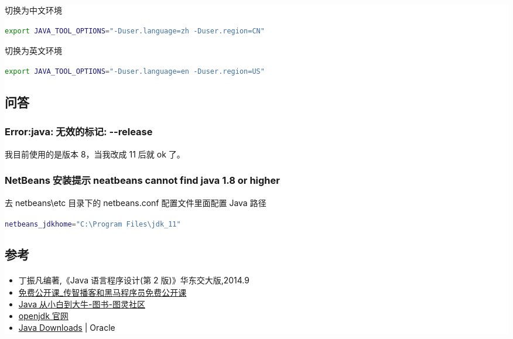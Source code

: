 切换为中文环境

```bash
export JAVA_TOOL_OPTIONS="-Duser.language=zh -Duser.region=CN"
```

切换为英文环境

```bash
export JAVA_TOOL_OPTIONS="-Duser.language=en -Duser.region=US"
```

## 问答

### Error:java: 无效的标记: --release

我目前使用的是版本 8，当我改成 11 后就 ok 了。

### NetBeans 安装提示 neatbeans cannot find java 1.8 or higher

去 netbeans\etc 目录下的 netbeans.conf 配置文件里面配置 Java 路径

```sh
netbeans_jdkhome="C:\Program Files\jdk_11"
```

## 参考

* 丁振凡编著,《Java 语言程序设计(第 2 版)》华东交大版,2014.9
* [免费公开课_传智播客和黑马程序员免费公开课](http://yun.itheima.com/open)
* [Java 从小白到大牛-图书-图灵社区](http://www.ituring.com.cn/book/2480)
* [openjdk 官网](http://openjdk.java.net)
* [Java Downloads](https://www.oracle.com/java/technologies/downloads) | Oracle
